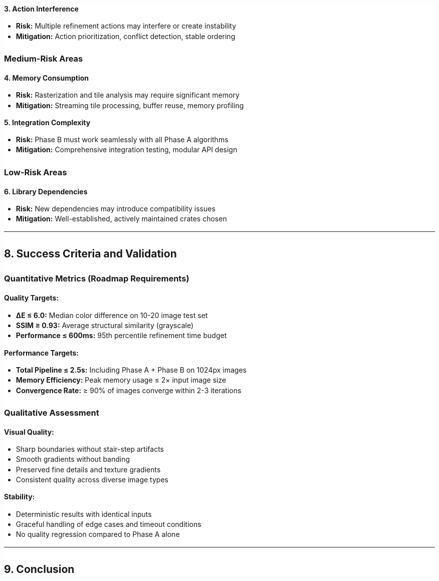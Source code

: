**3. Action Interference**
- **Risk:** Multiple refinement actions may interfere or create instability
- **Mitigation:** Action prioritization, conflict detection, stable ordering

### Medium-Risk Areas

**4. Memory Consumption**
- **Risk:** Rasterization and tile analysis may require significant memory
- **Mitigation:** Streaming tile processing, buffer reuse, memory profiling

**5. Integration Complexity**
- **Risk:** Phase B must work seamlessly with all Phase A algorithms
- **Mitigation:** Comprehensive integration testing, modular API design

### Low-Risk Areas

**6. Library Dependencies**
- **Risk:** New dependencies may introduce compatibility issues
- **Mitigation:** Well-established, actively maintained crates chosen

---

## 8. Success Criteria and Validation

### Quantitative Metrics (Roadmap Requirements)

**Quality Targets:**
- **ΔE ≤ 6.0:** Median color difference on 10-20 image test set
- **SSIM ≥ 0.93:** Average structural similarity (grayscale)
- **Performance ≤ 600ms:** 95th percentile refinement time budget

**Performance Targets:**
- **Total Pipeline ≤ 2.5s:** Including Phase A + Phase B on 1024px images
- **Memory Efficiency:** Peak memory usage ≤ 2× input image size
- **Convergence Rate:** ≥ 90% of images converge within 2-3 iterations

### Qualitative Assessment

**Visual Quality:**
- Sharp boundaries without stair-step artifacts
- Smooth gradients without banding
- Preserved fine details and texture gradients
- Consistent quality across diverse image types

**Stability:**
- Deterministic results with identical inputs
- Graceful handling of edge cases and timeout conditions
- No quality regression compared to Phase A alone

---

## 9. Conclusion
